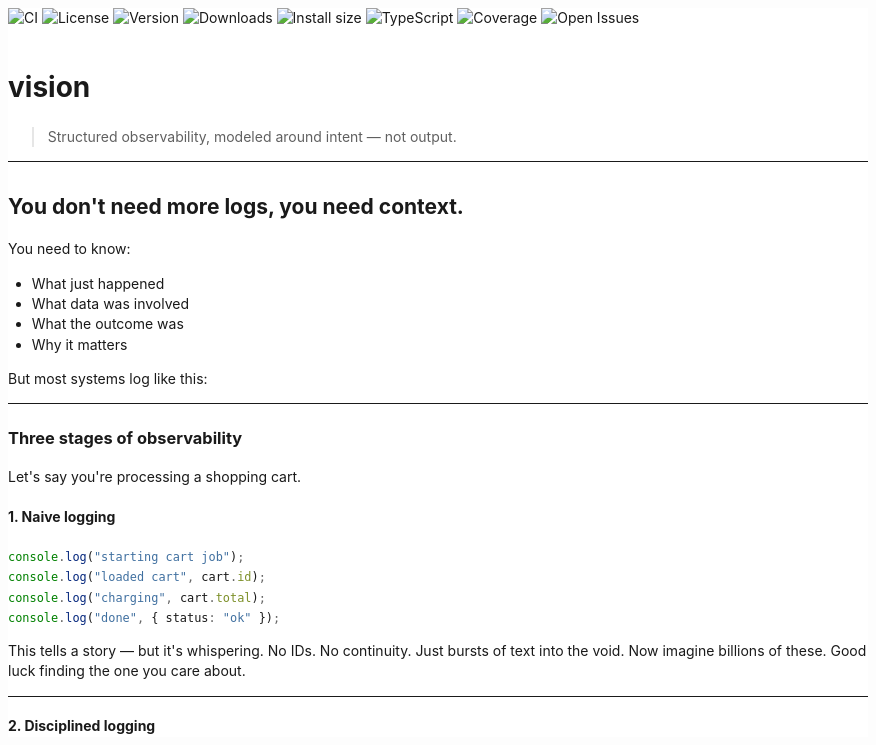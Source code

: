 ![CI](https://github.com/rodrigopsasaki/vision/actions/workflows/ci.yml/badge.svg)
![License](https://img.shields.io/github/license/rodrigopsasaki/vision)
![Version](https://img.shields.io/npm/v/@rodrigopsasaki/vision.svg)
![Downloads](https://img.shields.io/npm/dm/@rodrigopsasaki/vision.svg)
![Install size](https://packagephobia.com/badge?p=@rodrigopsasaki/vision)
![TypeScript](https://img.shields.io/badge/TypeScript-Strict-blue.svg)
![Coverage](https://img.shields.io/badge/Coverage-Coming--Soon-yellow)
![Open Issues](https://img.shields.io/github/issues/rodrigopsasaki/vision)

# vision

> Structured observability, modeled around intent — not output.

---

## You don't need more logs, you need context.

You need to know:

- What just happened
- What data was involved  
- What the outcome was
- Why it matters

But most systems log like this:

---

### Three stages of observability

Let's say you're processing a shopping cart.

#### 1. Naive logging

```ts
console.log("starting cart job");
console.log("loaded cart", cart.id);
console.log("charging", cart.total);
console.log("done", { status: "ok" });
```

This tells a story — but it's whispering.
No IDs. No continuity. Just bursts of text into the void.
Now imagine billions of these.
Good luck finding the one you care about.

---

#### 2. Disciplined logging
